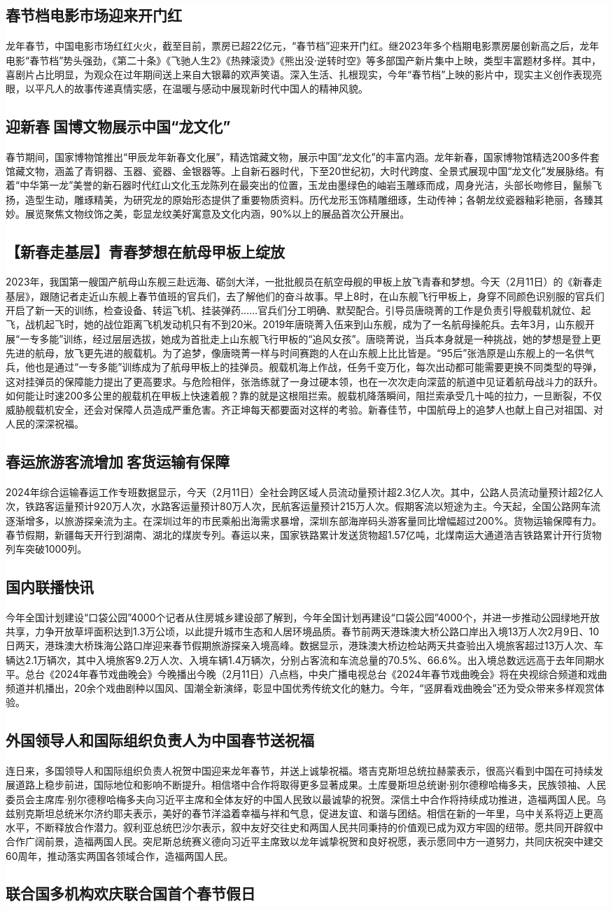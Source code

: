 
## 春节档电影市场迎来开门红


龙年春节，中国电影市场红红火火，截至目前，票房已超22亿元，“春节档”迎来开门红。继2023年多个档期电影票房屡创新高之后，龙年电影“春节档”势头强劲，《第二十条》《飞驰人生2》《热辣滚烫》《熊出没·逆转时空》等多部国产新片集中上映，类型丰富题材多样。其中，喜剧片占比明显，为观众在过年期间送上来自大银幕的欢声笑语。深入生活、扎根现实，今年“春节档”上映的影片中，现实主义创作表现亮眼，以平凡人的故事传递真情实感，在温暖与感动中展现新时代中国人的精神风貌。


## 迎新春 国博文物展示中国“龙文化”


春节期间，国家博物馆推出“甲辰龙年新春文化展”，精选馆藏文物，展示中国“龙文化”的丰富内涵。龙年新春，国家博物馆精选200多件套馆藏文物，涵盖了青铜器、玉器、瓷器、金银器等。上自新石器时代，下至20世纪初，大时代跨度、全景式展现中国“龙文化”发展脉络。有着“中华第一龙”美誉的新石器时代红山文化玉龙陈列在最突出的位置，玉龙由墨绿色的岫岩玉雕琢而成，周身光洁，头部长吻修目，鬣鬃飞扬，造型生动，雕琢精美，为研究龙的原始形态提供了重要物质资料。历代龙形玉饰精雕细琢，生动传神；各朝龙纹瓷器釉彩艳丽，各臻其妙。展览聚焦文物纹饰之美，彰显龙纹美好寓意及文化内涵，90%以上的展品首次公开展出。


## 【新春走基层】青春梦想在航母甲板上绽放


2023年，我国第一艘国产航母山东舰三赴远海、砺剑大洋，一批批舰员在航空母舰的甲板上放飞青春和梦想。今天（2月11日）的《新春走基层》，跟随记者走近山东舰上春节值班的官兵们，去了解他们的奋斗故事。早上8时，在山东舰飞行甲板上，身穿不同颜色识别服的官兵们开启了新一天的训练，检查设备、转运飞机、挂装弹药……官兵们分工明确、默契配合。引导员唐晓菁的工作是负责引导舰载机就位、起飞，战机起飞时，她的战位距离飞机发动机只有不到20米。2019年唐晓菁入伍来到山东舰，成为了一名航母操舵兵。去年3月，山东舰开展“一专多能”训练，经过层层选拔，她成为首批走上山东舰飞行甲板的“追风女孩”。唐晓菁说，当兵本身就是一种挑战，她的梦想是登上更先进的航母，放飞更先进的舰载机。为了追梦，像唐晓菁一样与时间赛跑的人在山东舰上比比皆是。“95后”张浩原是山东舰上的一名供气兵，他也是通过“一专多能”训练成为了航母甲板上的挂弹员。舰载机海上作战，任务千变万化，每次出动都可能需要更换不同类型的导弹，这对挂弹员的保障能力提出了更高要求。与危险相伴，张浩练就了一身过硬本领，也在一次次走向深蓝的航道中见证着航母战斗力的跃升。如何能让时速200多公里的舰载机在甲板上快速着舰？靠的就是这根阻拦索。舰载机降落瞬间，阻拦索承受几十吨的拉力，一旦断裂，不仅威胁舰载机安全，还会对保障人员造成严重危害。齐正坤每天都要面对这样的考验。新春佳节，中国航母上的追梦人也献上自己对祖国、对人民的深深祝福。


## 春运旅游客流增加 客货运输有保障


2024年综合运输春运工作专班数据显示，今天（2月11日）全社会跨区域人员流动量预计超2.3亿人次。其中，公路人员流动量预计超2亿人次，铁路客运量预计920万人次，水路客运量预计80万人次，民航客运量预计215万人次。假期客流以短途为主。今天起，全国公路网车流逐渐增多，以旅游探亲流为主。在深圳过年的市民乘船出海需求暴增，深圳东部海岸码头游客量同比增幅超过200%。货物运输保障有力。春节假期，新疆每天开行到湖南、湖北的煤炭专列。春运以来，国家铁路累计发送货物超1.57亿吨，北煤南运大通道浩吉铁路累计开行货物列车突破1000列。


## 国内联播快讯


今年全国计划建设“口袋公园”4000个记者从住房城乡建设部了解到，今年全国计划再建设“口袋公园”4000个，并进一步推动公园绿地开放共享，力争开放草坪面积达到1.3万公顷，以此提升城市生态和人居环境品质。春节前两天港珠澳大桥公路口岸出入境13万人次2月9日、10日两天，港珠澳大桥珠海公路口岸迎来春节假期旅游探亲入境高峰。数据显示，港珠澳大桥边检站两天共查验出入境旅客超过13万人次、车辆达2.1万辆次，其中入境旅客9.2万人次、入境车辆1.4万辆次，分别占客流和车流总量的70.5%、66.6%。出入境总数远远高于去年同期水平。总台《2024年春节戏曲晚会》今晚播出今晚（2月11日）八点档，中央广播电视总台《2024年春节戏曲晚会》将在央视综合频道和戏曲频道并机播出，20余个戏曲剧种以国风、国潮全新演绎，彰显中国优秀传统文化的魅力。今年，“竖屏看戏曲晚会”还为受众带来多样观赏体验。


## 外国领导人和国际组织负责人为中国春节送祝福


连日来，多国领导人和国际组织负责人祝贺中国迎来龙年春节，并送上诚挚祝福。塔吉克斯坦总统拉赫蒙表示，很高兴看到中国在可持续发展道路上稳步前进，国际地位和影响不断提升。相信塔中合作将取得更多显著成果。土库曼斯坦总统谢·别尔德穆哈梅多夫，民族领袖、人民委员会主席库·别尔德穆哈梅多夫向习近平主席和全体友好的中国人民致以最诚挚的祝贺。深信土中合作将持续成功推进，造福两国人民。乌兹别克斯坦总统米尔济约耶夫表示，美好的春节洋溢着幸福与祥和气息，促进友谊、和谐与团结。相信在新的一年里，乌中关系将迈上更高水平，不断释放合作潜力。叙利亚总统巴沙尔表示，叙中友好交往史和两国人民共同秉持的价值观已成为双方牢固的纽带。愿共同开辟叙中合作广阔前景，造福两国人民。突尼斯总统赛义德向习近平主席致以龙年诚挚祝贺和良好祝愿，表示愿同中方一道努力，共同庆祝突中建交60周年，推动落实两国各领域合作，造福两国人民。


## 联合国多机构欢庆联合国首个春节假日
